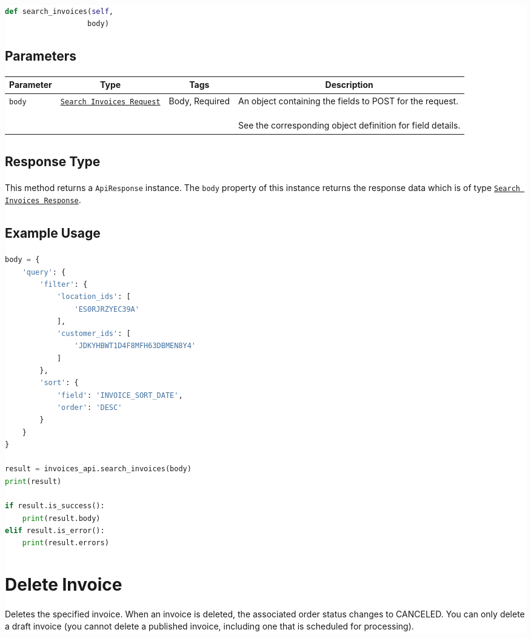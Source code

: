 ```python
def search_invoices(self,
                   body)
```

## Parameters

| Parameter | Type | Tags | Description |
|  --- | --- | --- | --- |
| `body` | [`Search Invoices Request`](../../doc/models/search-invoices-request.md) | Body, Required | An object containing the fields to POST for the request.<br><br>See the corresponding object definition for field details. |

## Response Type

This method returns a `ApiResponse` instance. The `body` property of this instance returns the response data which is of type [`Search Invoices Response`](../../doc/models/search-invoices-response.md).

## Example Usage

```python
body = {
    'query': {
        'filter': {
            'location_ids': [
                'ES0RJRZYEC39A'
            ],
            'customer_ids': [
                'JDKYHBWT1D4F8MFH63DBMEN8Y4'
            ]
        },
        'sort': {
            'field': 'INVOICE_SORT_DATE',
            'order': 'DESC'
        }
    }
}

result = invoices_api.search_invoices(body)
print(result)

if result.is_success():
    print(result.body)
elif result.is_error():
    print(result.errors)
```


# Delete Invoice

Deletes the specified invoice. When an invoice is deleted, the
associated order status changes to CANCELED. You can only delete a draft
invoice (you cannot delete a published invoice, including one that is scheduled for processing).
